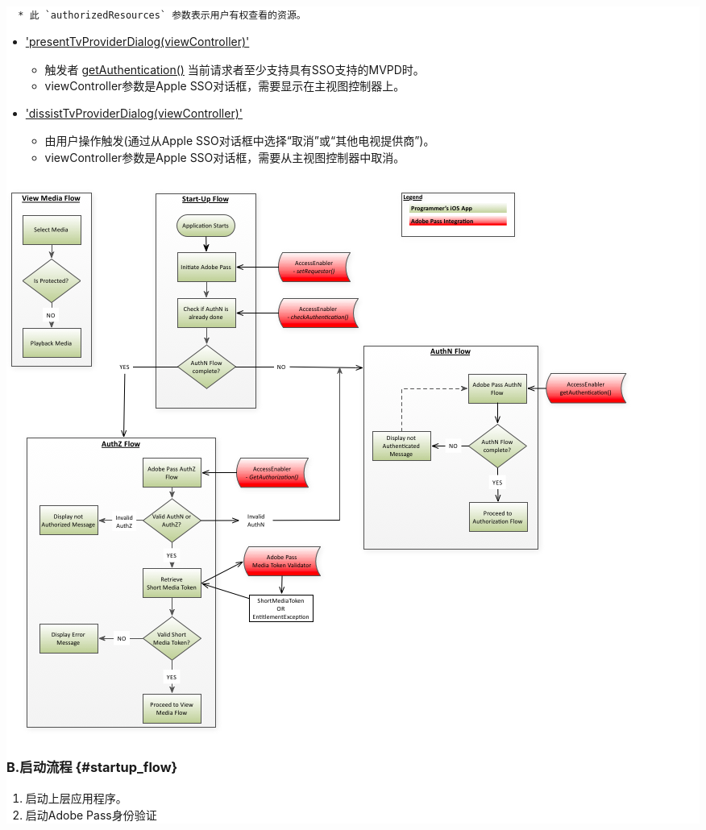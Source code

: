       * 此 `authorizedResources` 参数表示用户有权查看的资源。

   * [&#39;presentTvProviderDialog(viewController)&#39;](#presentTvDialog)

      * 触发者 [getAuthentication()](#getAuthN) 当前请求者至少支持具有SSO支持的MVPD时。
      * viewController参数是Apple SSO对话框，需要显示在主视图控制器上。

   * [&#39;dissistTvProviderDialog(viewController)&#39;](#dismissTvDialog)

      * 由用户操作触发(通过从Apple SSO对话框中选择“取消”或“其他电视提供商”)。
      * viewController参数是Apple SSO对话框，需要从主视图控制器中取消。

![](assets/iOS-flows.png)

### B.启动流程 {#startup_flow}

1. 启动上层应用程序。</br>
1. 启动Adobe Pass身份验证 </br>
